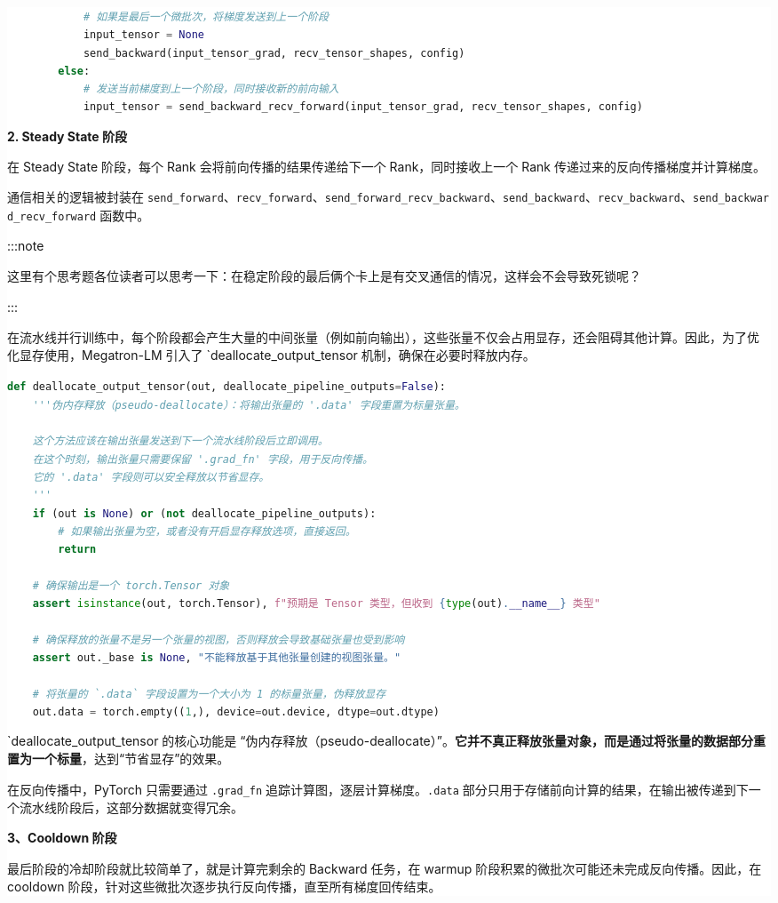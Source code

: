 ```python
            # 如果是最后一个微批次，将梯度发送到上一个阶段
            input_tensor = None
            send_backward(input_tensor_grad, recv_tensor_shapes, config)
        else:
            # 发送当前梯度到上一个阶段，同时接收新的前向输入
            input_tensor = send_backward_recv_forward(input_tensor_grad, recv_tensor_shapes, config)

```

**2. Steady State 阶段**

在 Steady State 阶段，每个 Rank 会将前向传播的结果传递给下一个 Rank，同时接收上一个 Rank 传递过来的反向传播梯度并计算梯度。

通信相关的逻辑被封装在 `send_forward`、`recv_forward`、`send_forward_recv_backward`、`send_backward`、`recv_backward`、`send_backward_recv_forward` 函数中。

:::note

这里有个思考题各位读者可以思考一下：在稳定阶段的最后俩个卡上是有交叉通信的情况，这样会不会导致死锁呢？

:::

在流水线并行训练中，每个阶段都会产生大量的中间张量（例如前向输出），这些张量不仅会占用显存，还会阻碍其他计算。因此，为了优化显存使用，Megatron-LM 引入了 `deallocate_output_tensor 机制，确保在必要时释放内存。

```python
def deallocate_output_tensor(out, deallocate_pipeline_outputs=False):
    '''伪内存释放（pseudo-deallocate）：将输出张量的 '.data' 字段重置为标量张量。
    
    这个方法应该在输出张量发送到下一个流水线阶段后立即调用。
    在这个时刻，输出张量只需要保留 '.grad_fn' 字段，用于反向传播。
    它的 '.data' 字段则可以安全释放以节省显存。
    '''
    if (out is None) or (not deallocate_pipeline_outputs):
        # 如果输出张量为空，或者没有开启显存释放选项，直接返回。
        return
    
    # 确保输出是一个 torch.Tensor 对象
    assert isinstance(out, torch.Tensor), f"预期是 Tensor 类型，但收到 {type(out).__name__} 类型"
    
    # 确保释放的张量不是另一个张量的视图，否则释放会导致基础张量也受到影响
    assert out._base is None, "不能释放基于其他张量创建的视图张量。"

    # 将张量的 `.data` 字段设置为一个大小为 1 的标量张量，伪释放显存
    out.data = torch.empty((1,), device=out.device, dtype=out.dtype)
```

`deallocate_output_tensor 的核心功能是 “伪内存释放（pseudo-deallocate）”。**它并不真正释放张量对象，而是通过将张量的数据部分重置为一个标量**，达到“节省显存”的效果。

在反向传播中，PyTorch 只需要通过 `.grad_fn` 追踪计算图，逐层计算梯度。`.data` 部分只用于存储前向计算的结果，在输出被传递到下一个流水线阶段后，这部分数据就变得冗余。

**3、Cooldown 阶段**

最后阶段的冷却阶段就比较简单了，就是计算完剩余的 Backward 任务，在 warmup 阶段积累的微批次可能还未完成反向传播。因此，在 cooldown 阶段，针对这些微批次逐步执行反向传播，直至所有梯度回传结束。
